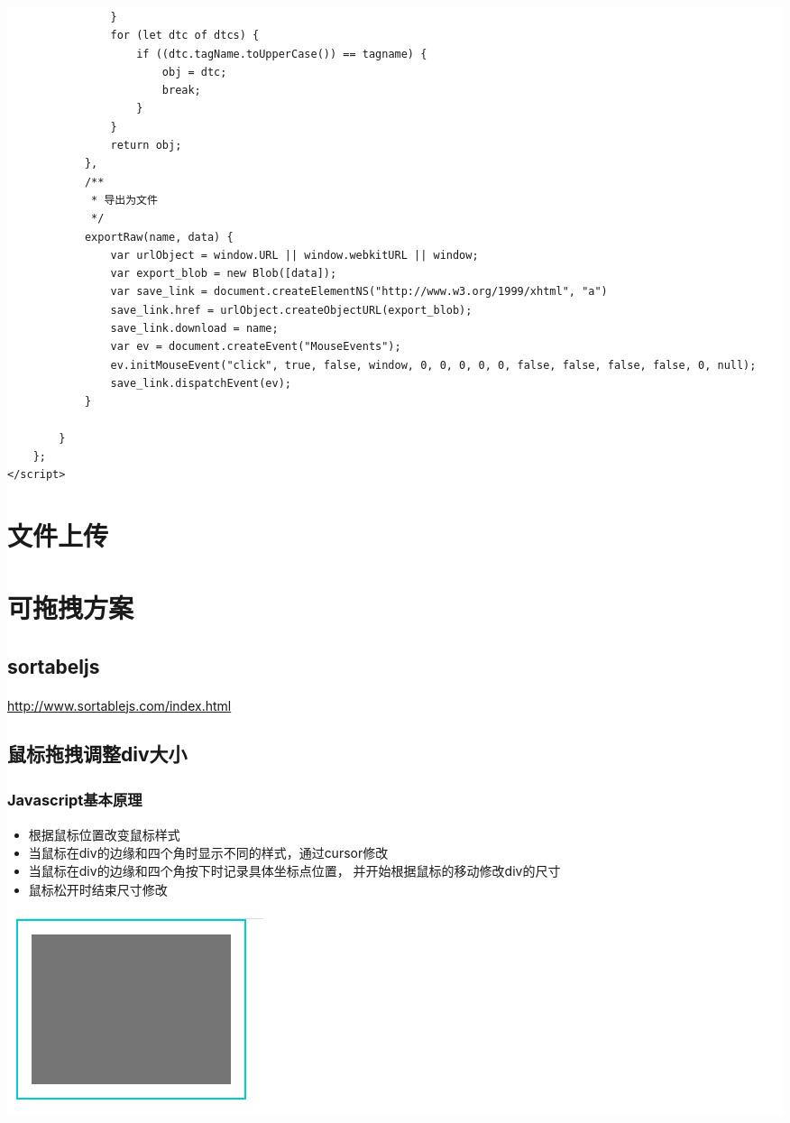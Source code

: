 ```vue
                }
                for (let dtc of dtcs) {
                    if ((dtc.tagName.toUpperCase()) == tagname) {
                        obj = dtc;
                        break;
                    }
                }
                return obj;
            },
            /**
             * 导出为文件
             */
            exportRaw(name, data) {
                var urlObject = window.URL || window.webkitURL || window;
                var export_blob = new Blob([data]);
                var save_link = document.createElementNS("http://www.w3.org/1999/xhtml", "a")
                save_link.href = urlObject.createObjectURL(export_blob);
                save_link.download = name;
                var ev = document.createEvent("MouseEvents");
                ev.initMouseEvent("click", true, false, window, 0, 0, 0, 0, 0, false, false, false, false, 0, null);
                save_link.dispatchEvent(ev);
            }

        }
    };
</script>
```

# 文件上传



# 可拖拽方案

## sortabeljs

http://www.sortablejs.com/index.html

## 鼠标拖拽调整div大小

### Javascript基本原理

- 根据鼠标位置改变鼠标样式
- 当鼠标在div的边缘和四个角时显示不同的样式，通过cursor修改
- 当鼠标在div的边缘和四个角按下时记录具体坐标点位置， 并开始根据鼠标的移动修改div的尺寸
- 鼠标松开时结束尺寸修改

![image-20220428110915610](前端常见场景解决方案.assets/image-20220428110915610.png)
